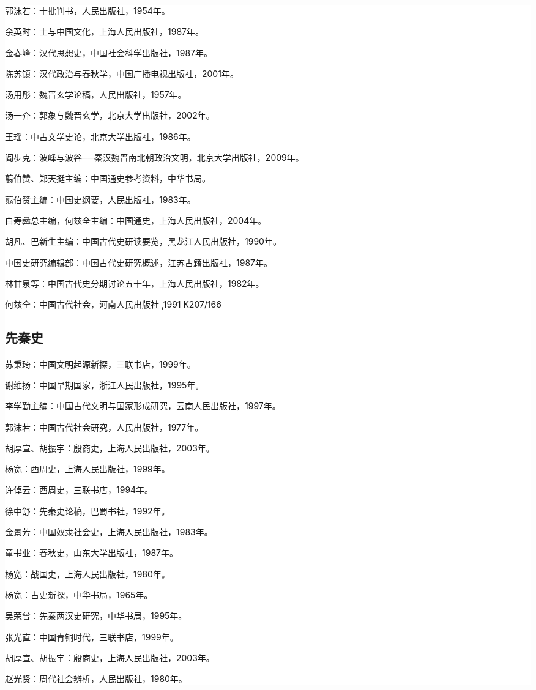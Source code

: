 郭沫若：<v>十批判书</v>，人民出版社，1954年。

余英时：<v>士与中国文化</v>，上海人民出版社，1987年。

金春峰：<v>汉代思想史</v>，中国社会科学出版社，1987年。

陈苏镇：<v>汉代政治与春秋学</v>，中国广播电视出版社，2001年。

汤用彤：<v>魏晋玄学论稿</v>，人民出版社，1957年。

汤一介：<v>郭象与魏晋玄学</v>，北京大学出版社，2002年。

王瑶：<v>中古文学史论</v>，北京大学出版社，1986年。

阎步克：<v>波峰与波谷──秦汉魏晋南北朝政治文明</v>，北京大学出版社，2009年。

翦伯赞、郑天挺主编：<v>中国通史参考资料</v>，中华书局。

翦伯赞主编：<v>中国史纲要</v>，人民出版社，1983年。

白寿彝总主编，何兹全主编：<v>中国通史</v>，上海人民出版社，2004年。

胡凡、巴新生主编：<v>中国古代史研读要览</v>，黑龙江人民出版社，1990年。

<v>中国史研究</v>编辑部：<v>中国古代史研究概述</v>，江苏古籍出版社，1987年。

林甘泉等：<v>中国古代史分期讨论五十年</v>，上海人民出版社，1982年。

何兹全：<v>中国古代社会</v>，河南人民出版社 ,1991 K207/166

## 先秦史

苏秉琦：<v>中国文明起源新探</v>，三联书店，1999年。

谢维扬：<v>中国早期国家</v>，浙江人民出版社，1995年。

李学勤主编：<v>中国古代文明与国家形成研究</v>，云南人民出版社，1997年。

郭沫若：<v>中国古代社会研究</v>，人民出版社，1977年。

胡厚宣、胡振宇：<v>殷商史</v>，上海人民出版社，2003年。

杨宽：<v>西周史</v>，上海人民出版社，1999年。

许倬云：<v>西周史</v>，三联书店，1994年。

徐中舒：<v>先秦史论稿</v>，巴蜀书社，1992年。

金景芳：<v>中国奴隶社会史</v>，上海人民出版社，1983年。

童书业：<v>春秋史</v>，山东大学出版社，1987年。

杨宽：<v>战国史</v>，上海人民出版社，1980年。

杨宽：<v>古史新探</v>，中华书局，1965年。

吴荣曾：<v>先秦两汉史研究</v>，中华书局，1995年。

张光直：<v>中国青铜时代</v>，三联书店，1999年。

胡厚宣、胡振宇：<v>殷商史</v>，上海人民出版社，2003年。

赵光贤：<v>周代社会辨析</v>，人民出版社，1980年。
